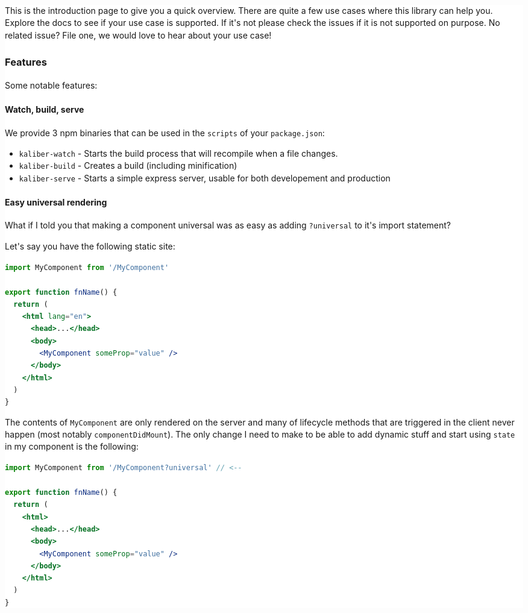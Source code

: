 This is the introduction page to give you a quick overview. There are quite a few use cases where
this library can help you. Explore the docs to see if your use case is supported. If it's not
please check the issues if it is not supported on purpose. No related issue? File one, we would love
to hear about your use case!


### Features

Some notable features:

#### Watch, build, serve

We provide 3 npm binaries that can be used in the `scripts` of your `package.json`:

- `kaliber-watch` - Starts the build process that will recompile when a file changes.
- `kaliber-build` - Creates a build (including minification)
- `kaliber-serve` - Starts a simple express server, usable for both developement and production

#### Easy universal rendering

What if I told you that making a component universal was as easy as adding `?universal` to it's
import statement?

Let's say you have the following static site:

```jsx
import MyComponent from '/MyComponent'

export function fnName() {
  return (
    <html lang="en">
      <head>...</head>
      <body>
        <MyComponent someProp="value" />
      </body>
    </html>
  )
}
```

The contents of `MyComponent` are only rendered on the server and many of lifecycle methods that
are triggered in the client never happen (most notably `componentDidMount`). The only change I need
to make to be able to add dynamic stuff and start using `state` in my component is the following:

```jsx
import MyComponent from '/MyComponent?universal' // <--

export function fnName() {
  return (
    <html>
      <head>...</head>
      <body>
        <MyComponent someProp="value" />
      </body>
    </html>
  )
}

```
